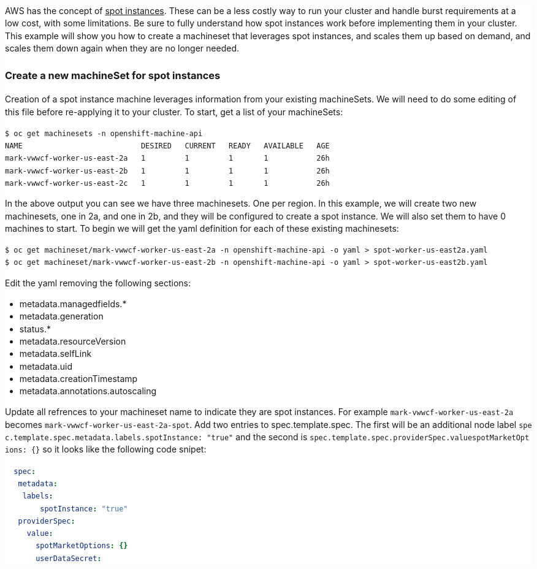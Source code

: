 AWS has the concept of [spot instances](https://aws.amazon.com/aws-cost-management/aws-cost-optimization/spot-instances/). These can be a less costly way to run your cluster and handle burst requirements at a low cost, with some limitations. Be sure to fully understand how spot instances work before implementing them in your cluster. This example will show you how to create a machineset that leverages spot instances, and scales them up based on demand, and scales them down again when they are no longer needed.

### Create a new machineSet for spot instances

Creation of a spot instance machine leverages information from your existing machineSets. We will need to do some editing of this file before re-applying it to your cluster. To start, get a list of your machineSets:

```shell
$ oc get machinesets -n openshift-machine-api
NAME                           DESIRED   CURRENT   READY   AVAILABLE   AGE
mark-vwwcf-worker-us-east-2a   1         1         1       1           26h
mark-vwwcf-worker-us-east-2b   1         1         1       1           26h
mark-vwwcf-worker-us-east-2c   1         1         1       1           26h
```

In the above output you can see we have three machinesets. One per region. In this example, we will create two new machinesets, one in 2a, and one in 2b, and they will be configured to create a spot instance. We will also set them to have 0 machines to start.  To begin we will get the yaml definition for each of these existing machinesets:

```shell
$ oc get machineset/mark-vwwcf-worker-us-east-2a -n openshift-machine-api -o yaml > spot-worker-us-east2a.yaml
$ oc get machineset/mark-vwwcf-worker-us-east-2b -n openshift-machine-api -o yaml > spot-worker-us-east2b.yaml
```

Edit the yaml removing the following sections:

* metadata.managedfields.*
* metadata.generation
* status.*
* metadata.resourceVersion
* metadata.selfLink
* metadata.uid
* metadata.creationTimestamp
* metadata.annotations.autoscaling

Update all refrences to your machineset name to indicate they are spot instances. For example `mark-vwwcf-worker-us-east-2a` becomes `mark-vwwcf-worker-us-east-2a-spot`. Add two entries to spec.template.spec. The first will be an additional node label `spec.template.spec.metadata.labels.spotInstance: "true"` and the second is `spec.template.spec.providerSpec.valuespotMarketOptions: {}` so it looks like the following code snipet:

```yaml
  spec:
   metadata: 
    labels:
        spotInstance: "true"
   providerSpec:
     value:
       spotMarketOptions: {}
       userDataSecret:
```
